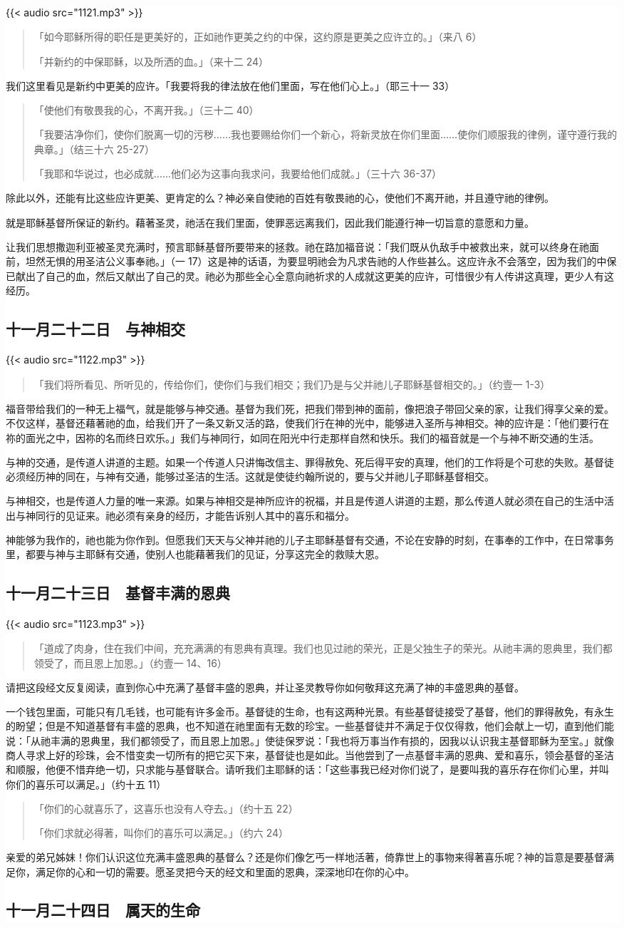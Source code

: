 {{< audio src="1121.mp3" >}}

> 「如今耶稣所得的职任是更美好的，正如祂作更美之约的中保，这约原是更美之应许立的。」（来八 6）
>
> 「并新约的中保耶稣，以及所洒的血。」（来十二 24）

我们这里看见是新约中更美的应许。「我要将我的律法放在他们里面，写在他们心上。」（耶三十一 33）

> 「使他们有敬畏我的心，不离开我。」（三十二 40）
>
> 「我要洁净你们，使你们脱离一切的污秽……我也要赐给你们一个新心，将新灵放在你们里面……使你们顺服我的律例，谨守遵行我的典章。」（结三十六 25-27）
>
> 「我耶和华说过，也必成就……他们必为这事向我求问，我要给他们成就。」（三十六 36-37）

除此以外，还能有比这些应许更美、更肯定的么？神必亲自使祂的百姓有敬畏祂的心，使他们不离开祂，并且遵守祂的律例。

就是耶稣基督所保证的新约。藉著圣灵，祂活在我们里面，使罪恶远离我们，因此我们能遵行神一切旨意的意愿和力量。

让我们思想撒迦利亚被圣灵充满时，预言耶稣基督所要带来的拯救。祂在路加福音说：「我们既从仇敌手中被救出来，就可以终身在祂面前，坦然无惧的用圣洁公义事奉祂。」（一 17）这是神的话语，为要显明祂会为凡求告祂的人作些甚么。这应许永不会落空，因为我们的中保已献出了自己的血，然后又献出了自己的灵。祂必为那些全心全意向祂祈求的人成就这更美的应许，可惜很少有人传讲这真理，更少人有这经历。

## 十一月二十二日　与神相交

{{< audio src="1122.mp3" >}}

> 「我们将所看见、所听见的，传给你们，使你们与我们相交；我们乃是与父并祂儿子耶稣基督相交的。」（约壹一 1-3）

福音带给我们的一种无上福气，就是能够与神交通。基督为我们死，把我们带到神的面前，像把浪子带回父亲的家，让我们得享父亲的爱。不仅这样，基督还藉著祂的血，给我们开了一条又新又活的路，使我们行在神的光中，能够进入圣所与神相交。神的应许是：「他们要行在祢的面光之中，因祢的名而终日欢乐。」我们与神同行，如同在阳光中行走那样自然和快乐。我们的福音就是一个与神不断交通的生活。

与神的交通，是传道人讲道的主题。如果一个传道人只讲悔改信主、罪得赦免、死后得平安的真理，他们的工作将是个可悲的失败。基督徒必须经历神的同在，与神有交通，能够过圣洁的生活。这就是使徒约翰所说的，要与父并祂儿子耶稣基督相交。

与神相交，也是传道人力量的唯一来源。如果与神相交是神所应许的祝福，并且是传道人讲道的主题，那么传道人就必须在自己的生活中活出与神同行的见证来。祂必须有亲身的经历，才能告诉别人其中的喜乐和福分。

神能够为我作的，祂也能为你作到。但愿我们天天与父神并祂的儿子主耶稣基督有交通，不论在安静的时刻，在事奉的工作中，在日常事务里，都要与神与主耶稣有交通，使别人也能藉著我们的见证，分享这完全的救赎大恩。

## 十一月二十三日　基督丰满的恩典

{{< audio src="1123.mp3" >}}

> 「道成了肉身，住在我们中间，充充满满的有恩典有真理。我们也见过祂的荣光，正是父独生子的荣光。从祂丰满的恩典里，我们都领受了，而且恩上加恩。」（约壹一 14、16）

请把这段经文反复阅读，直到你心中充满了基督丰盛的恩典，并让圣灵教导你如何敬拜这充满了神的丰盛恩典的基督。

一个钱包里面，可能只有几毛钱，也可能有许多金币。基督徒的生命，也有这两种光景。有些基督徒接受了基督，他们的罪得赦免，有永生的盼望；但是不知道基督有丰盛的恩典，也不知道在祂里面有无数的珍宝。一些基督徒并不满足于仅仅得救，他们会献上一切，直到他们能说：「从祂丰满的恩典里，我们都领受了，而且恩上加恩。」使徒保罗说：「我也将万事当作有损的，因我以认识我主基督耶稣为至宝。」就像商人寻求上好的珍珠，会不惜变卖一切所有的把它买下来，基督徒也是如此。当他尝到了一点基督丰满的恩典、爱和喜乐，领会基督的圣洁和顺服，他便不惜弃绝一切，只求能与基督联合。请听我们主耶稣的话：「这些事我已经对你们说了，是要叫我的喜乐存在你们心里，并叫你们的喜乐可以满足。」（约十五 11）

> 「你们的心就喜乐了，这喜乐也没有人夺去。」（约十五 22）
>
> 「你们求就必得著，叫你们的喜乐可以满足。」（约六 24）

亲爱的弟兄姊妹！你们认识这位充满丰盛恩典的基督么？还是你们像乞丐一样地活著，倚靠世上的事物来得著喜乐呢？神的旨意是要基督满足你，满足你的心和一切的需要。愿圣灵把今天的经文和里面的恩典，深深地印在你的心中。

## 十一月二十四日　属天的生命
